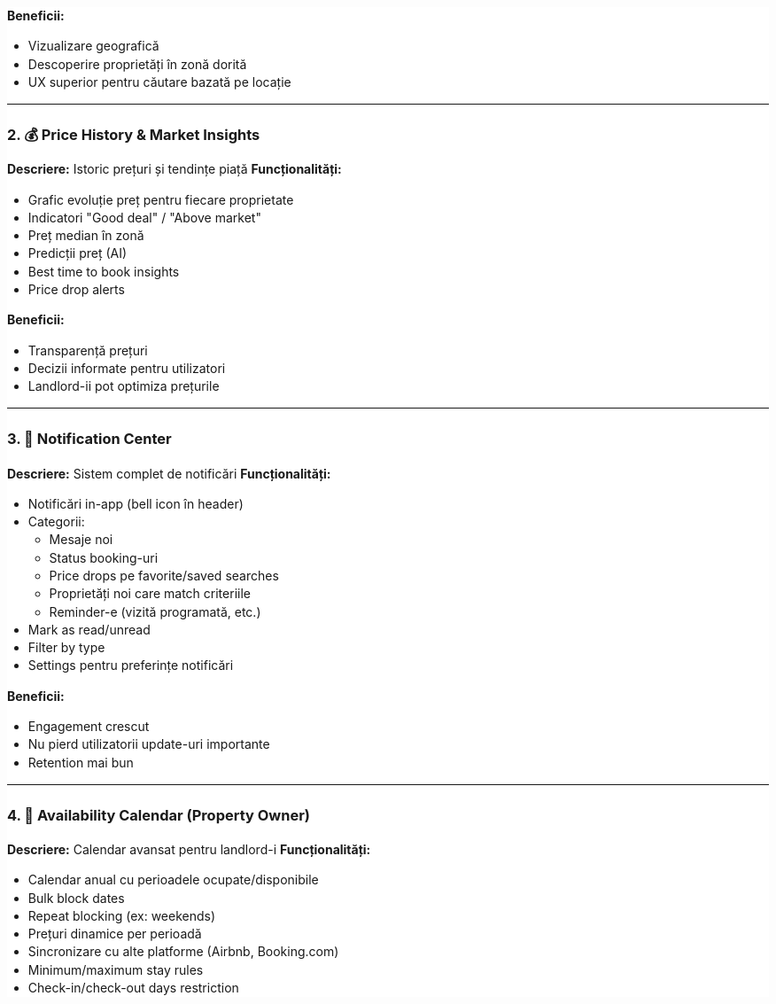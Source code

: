**Beneficii:**
- Vizualizare geografică
- Descoperire proprietăți în zonă dorită
- UX superior pentru căutare bazată pe locație

---

### 2. **💰 Price History & Market Insights**
**Descriere:** Istoric prețuri și tendințe piață
**Funcționalități:**
- Grafic evoluție preț pentru fiecare proprietate
- Indicatori "Good deal" / "Above market"
- Preț median în zonă
- Predicții preț (AI)
- Best time to book insights
- Price drop alerts

**Beneficii:**
- Transparență prețuri
- Decizii informate pentru utilizatori
- Landlord-ii pot optimiza prețurile

---

### 3. **🔔 Notification Center**
**Descriere:** Sistem complet de notificări
**Funcționalități:**
- Notificări in-app (bell icon în header)
- Categorii:
  - Mesaje noi
  - Status booking-uri
  - Price drops pe favorite/saved searches
  - Proprietăți noi care match criteriile
  - Reminder-e (vizită programată, etc.)
- Mark as read/unread
- Filter by type
- Settings pentru preferințe notificări

**Beneficii:**
- Engagement crescut
- Nu pierd utilizatorii update-uri importante
- Retention mai bun

---

### 4. **📅 Availability Calendar (Property Owner)**
**Descriere:** Calendar avansat pentru landlord-i
**Funcționalități:**
- Calendar anual cu perioadele ocupate/disponibile
- Bulk block dates
- Repeat blocking (ex: weekends)
- Prețuri dinamice per perioadă
- Sincronizare cu alte platforme (Airbnb, Booking.com)
- Minimum/maximum stay rules
- Check-in/check-out days restriction
